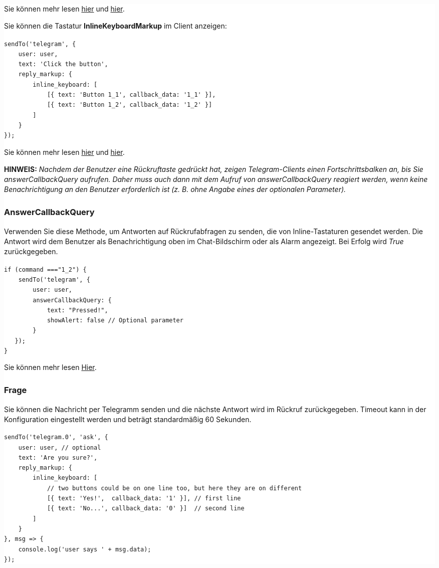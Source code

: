 Sie können mehr lesen [hier](https://core.telegram.org/bots/api#replykeyboardmarkup) und [hier](https://core.telegram.org/bots#keyboards).

Sie können die Tastatur **InlineKeyboardMarkup** im Client anzeigen:

```
sendTo('telegram', {
    user: user,
    text: 'Click the button',
    reply_markup: {
        inline_keyboard: [
            [{ text: 'Button 1_1', callback_data: '1_1' }],
            [{ text: 'Button 1_2', callback_data: '1_2' }]
        ]
    }
});
```

Sie können mehr lesen [hier](https://core.telegram.org/bots/api#inlinekeyboardmarkup) und [hier](https://core.telegram.org/bots#inline-keyboards-and-on-the-fly-updating).

**HINWEIS:** *Nachdem der Benutzer eine Rückruftaste gedrückt hat, zeigen Telegram-Clients einen Fortschrittsbalken an, bis Sie answerCallbackQuery aufrufen. Daher muss auch dann mit dem Aufruf von answerCallbackQuery reagiert werden, wenn keine Benachrichtigung an den Benutzer erforderlich ist (z. B. ohne Angabe eines der optionalen Parameter).*

### AnswerCallbackQuery
Verwenden Sie diese Methode, um Antworten auf Rückrufabfragen zu senden, die von Inline-Tastaturen gesendet werden. Die Antwort wird dem Benutzer als Benachrichtigung oben im Chat-Bildschirm oder als Alarm angezeigt. Bei Erfolg wird *True* zurückgegeben.

```
if (command ==="1_2") {
    sendTo('telegram', {
        user: user,
        answerCallbackQuery: {
            text: "Pressed!",
            showAlert: false // Optional parameter
        }
   });
}
```

Sie können mehr lesen [Hier](https://github.com/yagop/node-telegram-bot-api/blob/release/doc/api.md#telegrambotanswercallbackquerycallbackqueryid-text-showalert-options--promise).

### Frage
Sie können die Nachricht per Telegramm senden und die nächste Antwort wird im Rückruf zurückgegeben.
Timeout kann in der Konfiguration eingestellt werden und beträgt standardmäßig 60 Sekunden.

```
sendTo('telegram.0', 'ask', {
    user: user, // optional
    text: 'Are you sure?',
    reply_markup: {
        inline_keyboard: [
            // two buttons could be on one line too, but here they are on different
            [{ text: 'Yes!',  callback_data: '1' }], // first line
            [{ text: 'No...', callback_data: '0' }]  // second line
        ]
    }
}, msg => {
    console.log('user says ' + msg.data);
});
```
